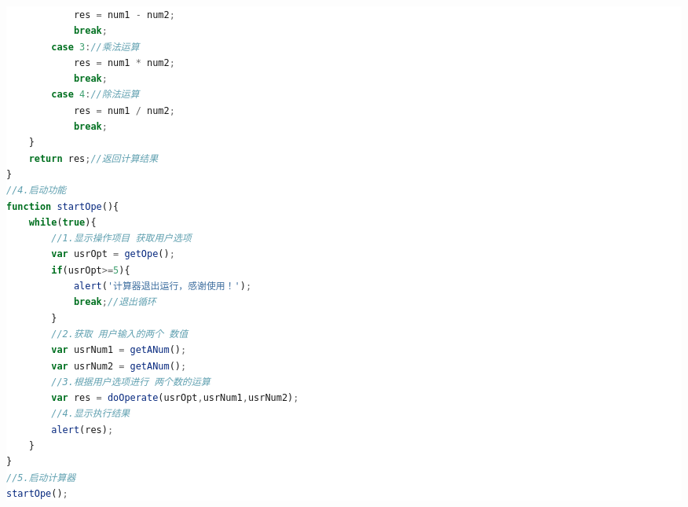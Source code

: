 ```` js
            res = num1 - num2;
            break;
        case 3://乘法运算
            res = num1 * num2;
            break;
        case 4://除法运算
            res = num1 / num2;
            break;
	}
	return res;//返回计算结果
}
//4.启动功能
function startOpe(){
	while(true){
        //1.显示操作项目 获取用户选项
        var usrOpt = getOpe();
        if(usrOpt>=5){
            alert('计算器退出运行，感谢使用！');
            break;//退出循环
        }
        //2.获取 用户输入的两个 数值
        var usrNum1 = getANum();
        var usrNum2 = getANum();
        //3.根据用户选项进行 两个数的运算
        var res = doOperate(usrOpt,usrNum1,usrNum2);
        //4.显示执行结果
        alert(res);
	}
}
//5.启动计算器
startOpe();
````




